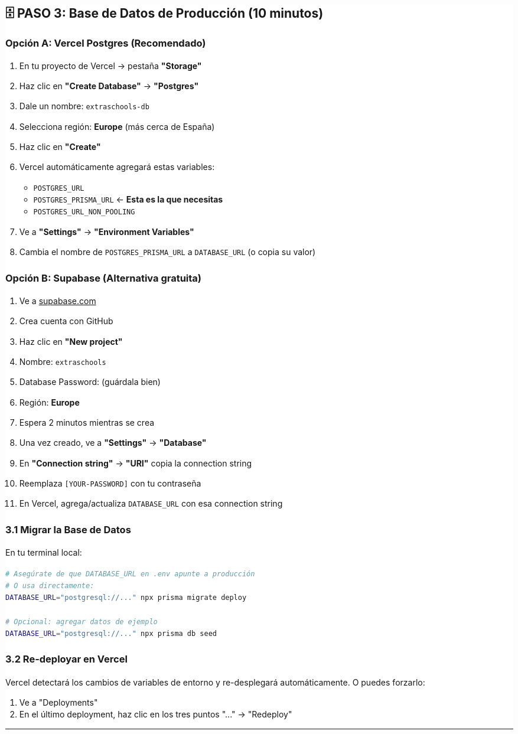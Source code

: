 ## 🗄️ PASO 3: Base de Datos de Producción (10 minutos)

### Opción A: Vercel Postgres (Recomendado)

1. En tu proyecto de Vercel → pestaña **"Storage"**
2. Haz clic en **"Create Database"** → **"Postgres"**
3. Dale un nombre: `extraschools-db`
4. Selecciona región: **Europe** (más cerca de España)
5. Haz clic en **"Create"**

6. Vercel automáticamente agregará estas variables:
   - `POSTGRES_URL`
   - `POSTGRES_PRISMA_URL` ← **Esta es la que necesitas**
   - `POSTGRES_URL_NON_POOLING`

7. Ve a **"Settings"** → **"Environment Variables"**
8. Cambia el nombre de `POSTGRES_PRISMA_URL` a `DATABASE_URL` (o copia su valor)

### Opción B: Supabase (Alternativa gratuita)

1. Ve a [supabase.com](https://supabase.com/)
2. Crea cuenta con GitHub
3. Haz clic en **"New project"**
4. Nombre: `extraschools`
5. Database Password: (guárdala bien)
6. Región: **Europe**
7. Espera 2 minutos mientras se crea

8. Una vez creado, ve a **"Settings"** → **"Database"**
9. En **"Connection string"** → **"URI"** copia la connection string
10. Reemplaza `[YOUR-PASSWORD]` con tu contraseña
11. En Vercel, agrega/actualiza `DATABASE_URL` con esa connection string

### 3.1 Migrar la Base de Datos

En tu terminal local:

```bash
# Asegúrate de que DATABASE_URL en .env apunte a producción
# O usa directamente:
DATABASE_URL="postgresql://..." npx prisma migrate deploy

# Opcional: agregar datos de ejemplo
DATABASE_URL="postgresql://..." npx prisma db seed
```

### 3.2 Re-deployar en Vercel

Vercel detectará los cambios de variables de entorno y re-desplegará automáticamente.
O puedes forzarlo:
1. Ve a "Deployments"
2. En el último deployment, haz clic en los tres puntos "..." → "Redeploy"

---